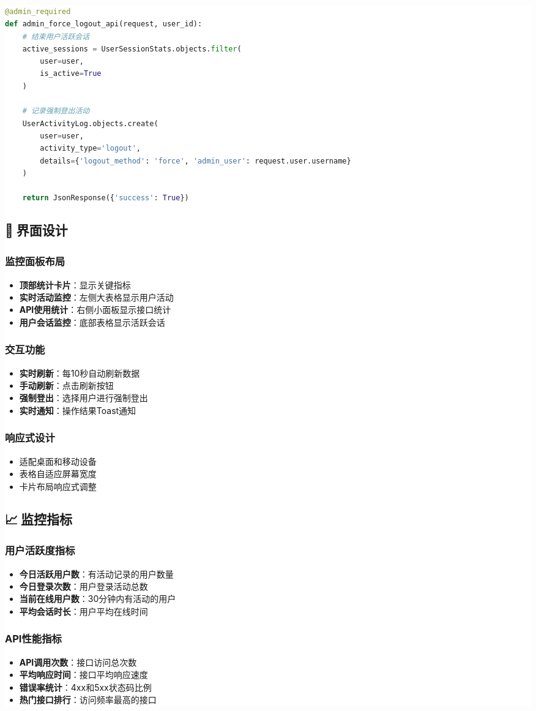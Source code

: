 ```python
@admin_required
def admin_force_logout_api(request, user_id):
    # 结束用户活跃会话
    active_sessions = UserSessionStats.objects.filter(
        user=user,
        is_active=True
    )
    
    # 记录强制登出活动
    UserActivityLog.objects.create(
        user=user,
        activity_type='logout',
        details={'logout_method': 'force', 'admin_user': request.user.username}
    )
    
    return JsonResponse({'success': True})
```

## 🎨 界面设计

### 监控面板布局
- **顶部统计卡片**：显示关键指标
- **实时活动监控**：左侧大表格显示用户活动
- **API使用统计**：右侧小面板显示接口统计
- **用户会话监控**：底部表格显示活跃会话

### 交互功能
- **实时刷新**：每10秒自动刷新数据
- **手动刷新**：点击刷新按钮
- **强制登出**：选择用户进行强制登出
- **实时通知**：操作结果Toast通知

### 响应式设计
- 适配桌面和移动设备
- 表格自适应屏幕宽度
- 卡片布局响应式调整

## 📈 监控指标

### 用户活跃度指标
- **今日活跃用户数**：有活动记录的用户数量
- **今日登录次数**：用户登录活动总数
- **当前在线用户数**：30分钟内有活动的用户
- **平均会话时长**：用户平均在线时间

### API性能指标
- **API调用次数**：接口访问总次数
- **平均响应时间**：接口平均响应速度
- **错误率统计**：4xx和5xx状态码比例
- **热门接口排行**：访问频率最高的接口
